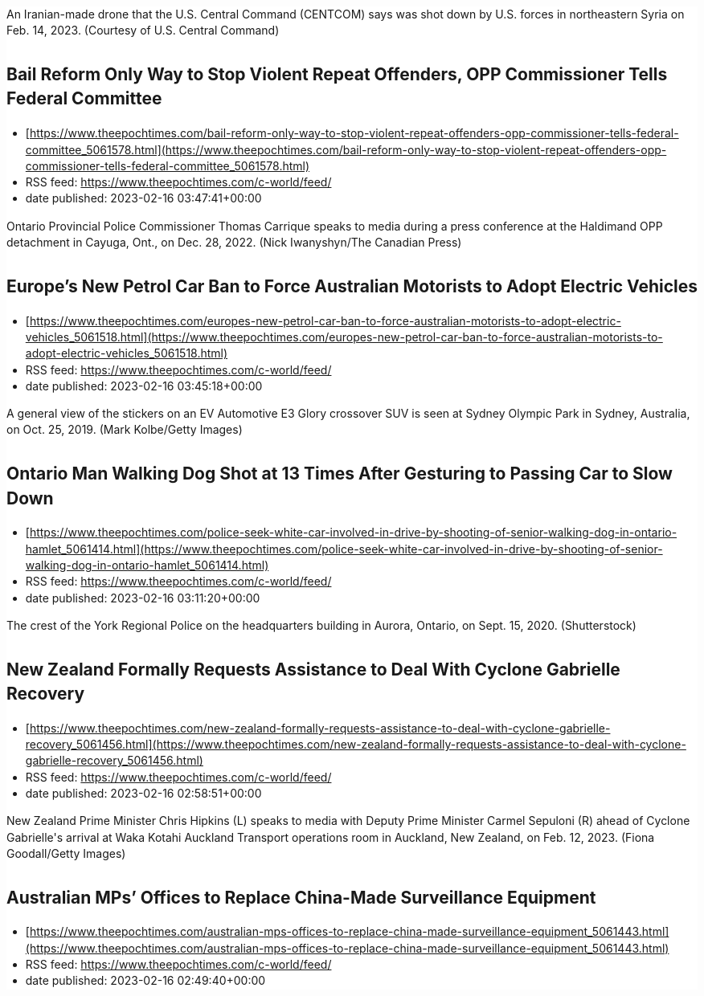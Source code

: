 An Iranian-made drone that the U.S. Central Command (CENTCOM) says was shot down by U.S. forces in northeastern Syria on Feb. 14, 2023. (Courtesy of U.S. Central Command)

## Bail Reform Only Way to Stop Violent Repeat Offenders, OPP Commissioner Tells Federal Committee
 - [https://www.theepochtimes.com/bail-reform-only-way-to-stop-violent-repeat-offenders-opp-commissioner-tells-federal-committee_5061578.html](https://www.theepochtimes.com/bail-reform-only-way-to-stop-violent-repeat-offenders-opp-commissioner-tells-federal-committee_5061578.html)
 - RSS feed: https://www.theepochtimes.com/c-world/feed/
 - date published: 2023-02-16 03:47:41+00:00

Ontario Provincial Police Commissioner Thomas Carrique speaks to media during a press conference at the Haldimand OPP detachment in Cayuga, Ont., on Dec. 28, 2022. (Nick Iwanyshyn/The Canadian Press)

## Europe’s New Petrol Car Ban to Force Australian Motorists to Adopt Electric Vehicles
 - [https://www.theepochtimes.com/europes-new-petrol-car-ban-to-force-australian-motorists-to-adopt-electric-vehicles_5061518.html](https://www.theepochtimes.com/europes-new-petrol-car-ban-to-force-australian-motorists-to-adopt-electric-vehicles_5061518.html)
 - RSS feed: https://www.theepochtimes.com/c-world/feed/
 - date published: 2023-02-16 03:45:18+00:00

A general view of the stickers on an EV Automotive E3 Glory crossover SUV is seen at Sydney Olympic Park in Sydney, Australia, on Oct. 25, 2019. (Mark Kolbe/Getty Images)

## Ontario Man Walking Dog Shot at 13 Times After Gesturing to Passing Car to Slow Down
 - [https://www.theepochtimes.com/police-seek-white-car-involved-in-drive-by-shooting-of-senior-walking-dog-in-ontario-hamlet_5061414.html](https://www.theepochtimes.com/police-seek-white-car-involved-in-drive-by-shooting-of-senior-walking-dog-in-ontario-hamlet_5061414.html)
 - RSS feed: https://www.theepochtimes.com/c-world/feed/
 - date published: 2023-02-16 03:11:20+00:00

The crest of the York Regional Police on the headquarters building in Aurora, Ontario, on Sept. 15, 2020. (Shutterstock)

## New Zealand Formally Requests Assistance to Deal With Cyclone Gabrielle Recovery
 - [https://www.theepochtimes.com/new-zealand-formally-requests-assistance-to-deal-with-cyclone-gabrielle-recovery_5061456.html](https://www.theepochtimes.com/new-zealand-formally-requests-assistance-to-deal-with-cyclone-gabrielle-recovery_5061456.html)
 - RSS feed: https://www.theepochtimes.com/c-world/feed/
 - date published: 2023-02-16 02:58:51+00:00

New Zealand Prime Minister Chris Hipkins (L) speaks to media with Deputy Prime Minister Carmel Sepuloni (R) ahead of Cyclone Gabrielle's arrival at Waka Kotahi Auckland Transport operations room in Auckland, New Zealand, on Feb. 12, 2023. (Fiona Goodall/Getty Images)

## Australian MPs’ Offices to Replace China-Made Surveillance Equipment
 - [https://www.theepochtimes.com/australian-mps-offices-to-replace-china-made-surveillance-equipment_5061443.html](https://www.theepochtimes.com/australian-mps-offices-to-replace-china-made-surveillance-equipment_5061443.html)
 - RSS feed: https://www.theepochtimes.com/c-world/feed/
 - date published: 2023-02-16 02:49:40+00:00
